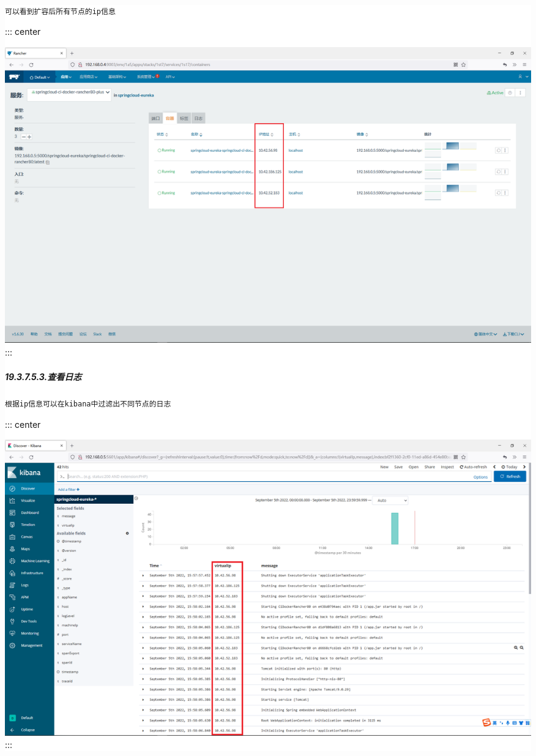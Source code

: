     可以看到扩容后所有节点的ip信息
::: center
<div class="imgbg-customer">
<img src="../images/rancher-manage-app-nodes.png"  width="100%"/>
</div>
:::

##### 19.3.7.5.3.查看日志
    根据ip信息可以在kibana中过滤出不同节点的日志
::: center
<div class="imgbg-customer">
<img src="../images/rancher-manage-app-nodes-log.png"  width="100%"/>
</div>
:::
